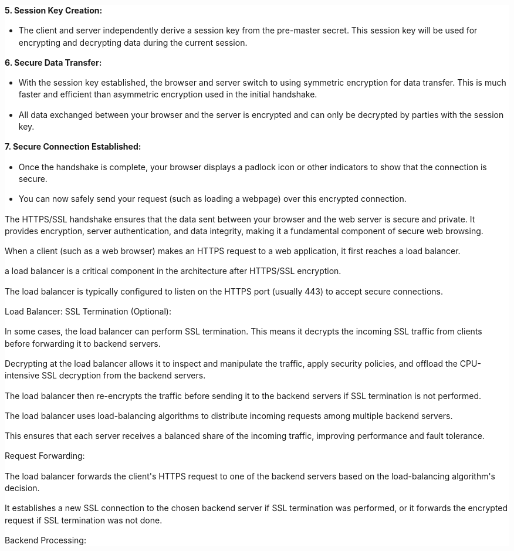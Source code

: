 **5. Session Key Creation:**

- The client and server independently derive a session key from the pre-master secret. This session key will be used for encrypting and decrypting data during the current session.

**6. Secure Data Transfer:**

- With the session key established, the browser and server switch to using symmetric encryption for data transfer. This is much faster and efficient than asymmetric encryption used in the initial handshake.

- All data exchanged between your browser and the server is encrypted and can only be decrypted by parties with the session key.

**7. Secure Connection Established:**

- Once the handshake is complete, your browser displays a padlock icon or other indicators to show that the connection is secure.

- You can now safely send your request (such as loading a webpage) over this encrypted connection.

The HTTPS/SSL handshake ensures that the data sent between your browser and the web server is secure and private. It provides encryption, server authentication, and data integrity, making it a fundamental component of secure web browsing.

When a client (such as a web browser) makes an HTTPS request to a web application, it first reaches a load balancer.

a load balancer is a critical component in the architecture after HTTPS/SSL encryption.

The load balancer is typically configured to listen on the HTTPS port (usually 443) to accept secure connections.

Load Balancer:
SSL Termination (Optional):

In some cases, the load balancer can perform SSL termination. This means it decrypts the incoming SSL traffic from clients before forwarding it to backend servers.

Decrypting at the load balancer allows it to inspect and manipulate the traffic, apply security policies, and offload the CPU-intensive SSL decryption from the backend servers.

The load balancer then re-encrypts the traffic before sending it to the backend servers if SSL termination is not performed.

The load balancer uses load-balancing algorithms to distribute incoming requests among multiple backend servers.

This ensures that each server receives a balanced share of the incoming traffic, improving performance and fault tolerance.

Request Forwarding:

The load balancer forwards the client's HTTPS request to one of the backend servers based on the load-balancing algorithm's decision.

It establishes a new SSL connection to the chosen backend server if SSL termination was performed, or it forwards the encrypted request if SSL termination was not done.

Backend Processing:
